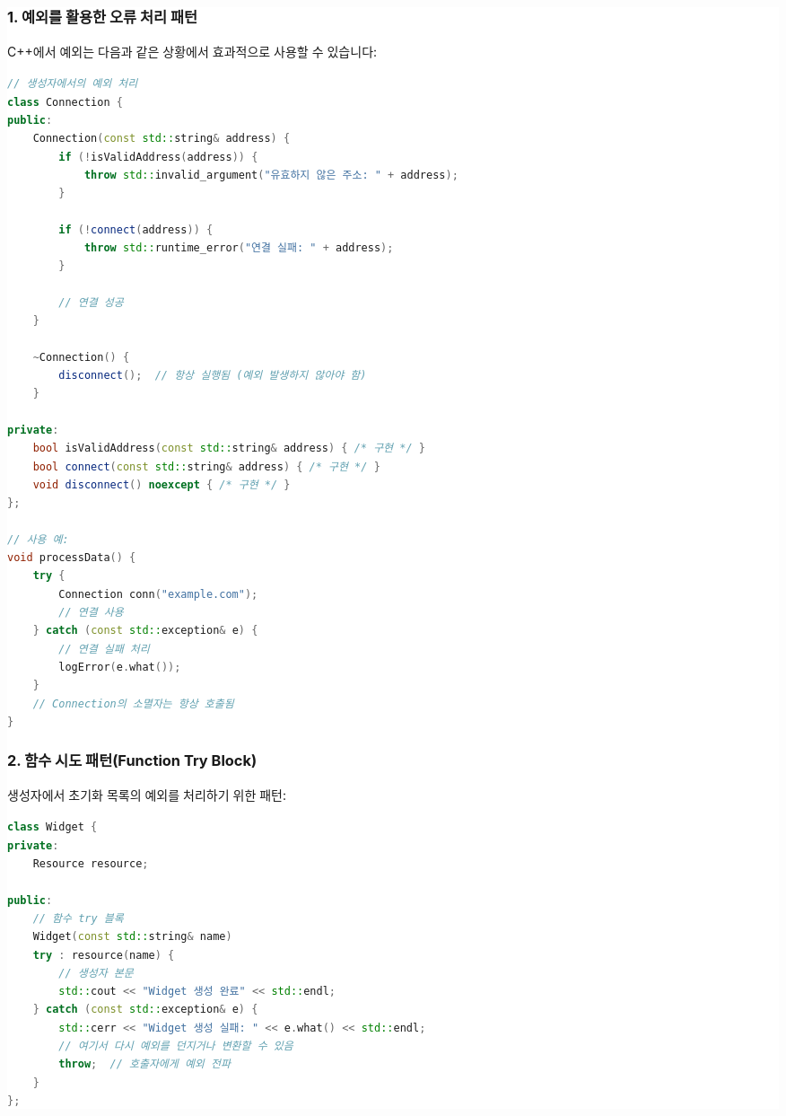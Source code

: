 ### 1. 예외를 활용한 오류 처리 패턴

C++에서 예외는 다음과 같은 상황에서 효과적으로 사용할 수 있습니다:

```cpp
// 생성자에서의 예외 처리
class Connection {
public:
    Connection(const std::string& address) {
        if (!isValidAddress(address)) {
            throw std::invalid_argument("유효하지 않은 주소: " + address);
        }
        
        if (!connect(address)) {
            throw std::runtime_error("연결 실패: " + address);
        }
        
        // 연결 성공
    }
    
    ~Connection() {
        disconnect();  // 항상 실행됨 (예외 발생하지 않아야 함)
    }
    
private:
    bool isValidAddress(const std::string& address) { /* 구현 */ }
    bool connect(const std::string& address) { /* 구현 */ }
    void disconnect() noexcept { /* 구현 */ }
};

// 사용 예:
void processData() {
    try {
        Connection conn("example.com");
        // 연결 사용
    } catch (const std::exception& e) {
        // 연결 실패 처리
        logError(e.what());
    }
    // Connection의 소멸자는 항상 호출됨
}
```

### 2. 함수 시도 패턴(Function Try Block)

생성자에서 초기화 목록의 예외를 처리하기 위한 패턴:

```cpp
class Widget {
private:
    Resource resource;
    
public:
    // 함수 try 블록
    Widget(const std::string& name)
    try : resource(name) {
        // 생성자 본문
        std::cout << "Widget 생성 완료" << std::endl;
    } catch (const std::exception& e) {
        std::cerr << "Widget 생성 실패: " << e.what() << std::endl;
        // 여기서 다시 예외를 던지거나 변환할 수 있음
        throw;  // 호출자에게 예외 전파
    }
};
```
